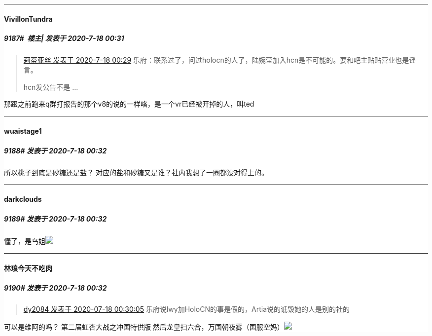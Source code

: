 


-----

####  VivillonTundra  
##### 9187#         楼主| 发表于 2020-7-18 00:31



<blockquote><a href="httphttps://bbs.saraba1st.com/2b/forum.php?mod=redirect&amp;goto=findpost&amp;pid=48138942&amp;ptid=1945741" target="_blank">莉蒂亚丝 发表于 2020-7-18 00:29</a>
乐府：联系过了，问过holocn的人了，陆婉莹加入hcn是不可能的。要和吧主贴贴营业也是谣言。


hcn发公告不是 ...</blockquote>
那跟之前跑来q群打报告的那个v8的说的一样咯，是一个vr已经被开掉的人，叫ted







-----

####  wuaistage1  
##### 9188#       发表于 2020-7-18 00:32




所以桃子到底是砂糖还是盐？ 对应的盐和砂糖又是谁？社内我想了一圈都没对得上的。







-----

####  darkclouds  
##### 9189#       发表于 2020-7-18 00:32




懂了，是鸟姐<img src="https://static.saraba1st.com/image/smiley/face2017/067.png" referrerpolicy="no-referrer">







-----

####  林琅今天不吃肉  
##### 9190#       发表于 2020-7-18 00:32



<blockquote><a href="httphttps://bbs.saraba1st.com/2b/forum.php?mod=redirect&amp;goto=findpost&amp;pid=48138945&amp;ptid=1945741" target="_blank">dy2084 发表于 2020-07-18 00:30:05</a>
乐府说lwy加HoloCN的事是假的，Artia说的诋毁她的人是别的社的</blockquote>可以是维阿的吗？
第二届虹杏大战之冲国特供版
然后龙皇扫六合，万国朝夜雾（国服空妈）<img src="https://static.saraba1st.com/image/smiley/face2017/030.png" referrerpolicy="no-referrer">
